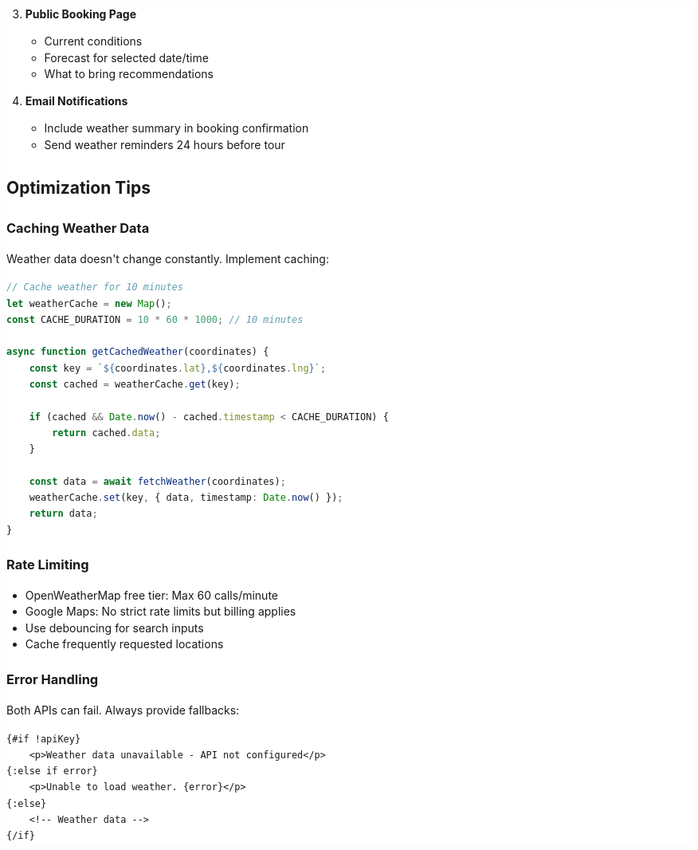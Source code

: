 3. **Public Booking Page**
   - Current conditions
   - Forecast for selected date/time
   - What to bring recommendations

4. **Email Notifications**
   - Include weather summary in booking confirmation
   - Send weather reminders 24 hours before tour

## Optimization Tips

### Caching Weather Data
Weather data doesn't change constantly. Implement caching:

```typescript
// Cache weather for 10 minutes
let weatherCache = new Map();
const CACHE_DURATION = 10 * 60 * 1000; // 10 minutes

async function getCachedWeather(coordinates) {
    const key = `${coordinates.lat},${coordinates.lng}`;
    const cached = weatherCache.get(key);
    
    if (cached && Date.now() - cached.timestamp < CACHE_DURATION) {
        return cached.data;
    }
    
    const data = await fetchWeather(coordinates);
    weatherCache.set(key, { data, timestamp: Date.now() });
    return data;
}
```

### Rate Limiting
- OpenWeatherMap free tier: Max 60 calls/minute
- Google Maps: No strict rate limits but billing applies
- Use debouncing for search inputs
- Cache frequently requested locations

### Error Handling
Both APIs can fail. Always provide fallbacks:

```svelte
{#if !apiKey}
    <p>Weather data unavailable - API not configured</p>
{:else if error}
    <p>Unable to load weather. {error}</p>
{:else}
    <!-- Weather data -->
{/if}
```
